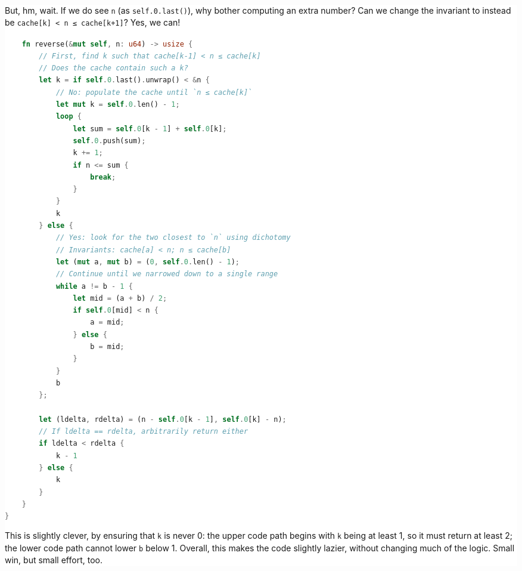 But, hm, wait.
If we do see `n` (as `self.0.last()`), why bother computing an extra number?
Can we change the invariant to instead be `cache[k] < n ≤ cache[k+1]`?
Yes, we can!

```rust
    fn reverse(&mut self, n: u64) -> usize {
        // First, find k such that cache[k-1] < n ≤ cache[k]
        // Does the cache contain such a k?
        let k = if self.0.last().unwrap() < &n {
            // No: populate the cache until `n ≤ cache[k]`
            let mut k = self.0.len() - 1;
            loop {
                let sum = self.0[k - 1] + self.0[k];
                self.0.push(sum);
                k += 1;
                if n <= sum {
                    break;
                }
            }
            k
        } else {
            // Yes: look for the two closest to `n` using dichotomy
            // Invariants: cache[a] < n; n ≤ cache[b]
            let (mut a, mut b) = (0, self.0.len() - 1);
            // Continue until we narrowed down to a single range
            while a != b - 1 {
                let mid = (a + b) / 2;
                if self.0[mid] < n {
                    a = mid;
                } else {
                    b = mid;
                }
            }
            b
        };

        let (ldelta, rdelta) = (n - self.0[k - 1], self.0[k] - n);
        // If ldelta == rdelta, arbitrarily return either
        if ldelta < rdelta {
            k - 1
        } else {
            k
        }
    }
}
```

This is slightly clever, by ensuring that `k` is never 0: the upper code path begins with `k` being at least 1, so it must return at least 2; the lower code path cannot lower `b` below 1.
Overall, this makes the code slightly lazier, without changing much of the logic.
Small win, but small effort, too.
